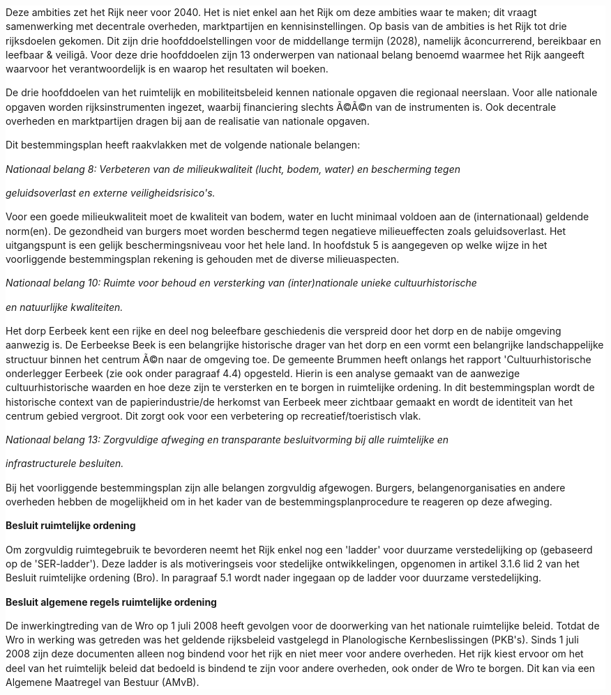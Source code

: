 Deze ambities zet het Rijk neer voor 2040\. Het is niet enkel aan het Rijk om deze ambities waar te maken; dit vraagt samenwerking met decentrale overheden, marktpartijen en kennisinstellingen. Op basis van de ambities is het Rijk tot drie rijksdoelen gekomen. Dit zijn drie hoofddoelstellingen voor de middellange termijn (2028\), namelijk âconcurrerend, bereikbaar en leefbaar \& veiligâ. Voor deze drie hoofddoelen zijn 13 onderwerpen van nationaal belang benoemd waarmee het Rijk aangeeft waarvoor het verantwoordelijk is en waarop het resultaten wil boeken.

De drie hoofddoelen van het ruimtelijk en mobiliteitsbeleid kennen nationale opgaven die regionaal neerslaan. Voor alle nationale opgaven worden rijksinstrumenten ingezet, waarbij financiering slechts Ã©Ã©n van de instrumenten is. Ook decentrale overheden en marktpartijen dragen bij aan de realisatie van nationale opgaven.

Dit bestemmingsplan heeft raakvlakken met de volgende nationale belangen:

*Nationaal belang 8: Verbeteren van de milieukwaliteit (lucht, bodem, water) en bescherming tegen*

*geluidsoverlast en externe veiligheidsrisico's.*

Voor een goede milieukwaliteit moet de kwaliteit van bodem, water en lucht minimaal voldoen aan de (internationaal) geldende norm(en). De gezondheid van burgers moet worden beschermd tegen negatieve milieueffecten zoals geluidsoverlast. Het uitgangspunt is een gelijk beschermingsniveau voor het hele land. In hoofdstuk 5 is aangegeven op welke wijze in het voorliggende bestemmingsplan rekening is gehouden met de diverse milieuaspecten.

*Nationaal belang 10: Ruimte voor behoud en versterking van (inter)nationale unieke cultuurhistorische*

*en natuurlijke kwaliteiten.*

Het dorp Eerbeek kent een rijke en deel nog beleefbare geschiedenis die verspreid door het dorp en de nabije omgeving aanwezig is. De Eerbeekse Beek is een belangrijke historische drager van het dorp en een vormt een belangrijke landschappelijke structuur binnen het centrum Ã©n naar de omgeving toe. De gemeente Brummen heeft onlangs het rapport 'Cultuurhistorische onderlegger Eerbeek (zie ook onder paragraaf 4\.4) opgesteld. Hierin is een analyse gemaakt van de aanwezige cultuurhistorische waarden en hoe deze zijn te versterken en te borgen in ruimtelijke ordening. In dit bestemmingsplan wordt de historische context van de papierindustrie/de herkomst van Eerbeek meer zichtbaar gemaakt en wordt de identiteit van het centrum gebied vergroot. Dit zorgt ook voor een verbetering op recreatief/toeristisch vlak.

*Nationaal belang 13: Zorgvuldige afweging en transparante besluitvorming bij alle ruimtelijke en*

*infrastructurele besluiten.*

Bij het voorliggende bestemmingsplan zijn alle belangen zorgvuldig afgewogen. Burgers, belangenorganisaties en andere overheden hebben de mogelijkheid om in het kader van de bestemmingsplanprocedure te reageren op deze afweging.

**Besluit ruimtelijke ordening**

Om zorgvuldig ruimtegebruik te bevorderen neemt het Rijk enkel nog een 'ladder' voor duurzame verstedelijking op (gebaseerd op de 'SER\-ladder'). Deze ladder is als motiveringseis voor stedelijke ontwikkelingen, opgenomen in artikel 3\.1\.6 lid 2 van het Besluit ruimtelijke ordening (Bro). In paragraaf 5\.1 wordt nader ingegaan op de ladder voor duurzame verstedelijking.

**Besluit algemene regels ruimtelijke ordening**

De inwerkingtreding van de Wro op 1 juli 2008 heeft gevolgen voor de doorwerking van het nationale ruimtelijke beleid. Totdat de Wro in werking was getreden was het geldende rijksbeleid vastgelegd in Planologische Kernbeslissingen (PKB's). Sinds 1 juli 2008 zijn deze documenten alleen nog bindend voor het rijk en niet meer voor andere overheden. Het rijk kiest ervoor om het deel van het ruimtelijk beleid dat bedoeld is bindend te zijn voor andere overheden, ook onder de Wro te borgen. Dit kan via een Algemene Maatregel van Bestuur (AMvB).
